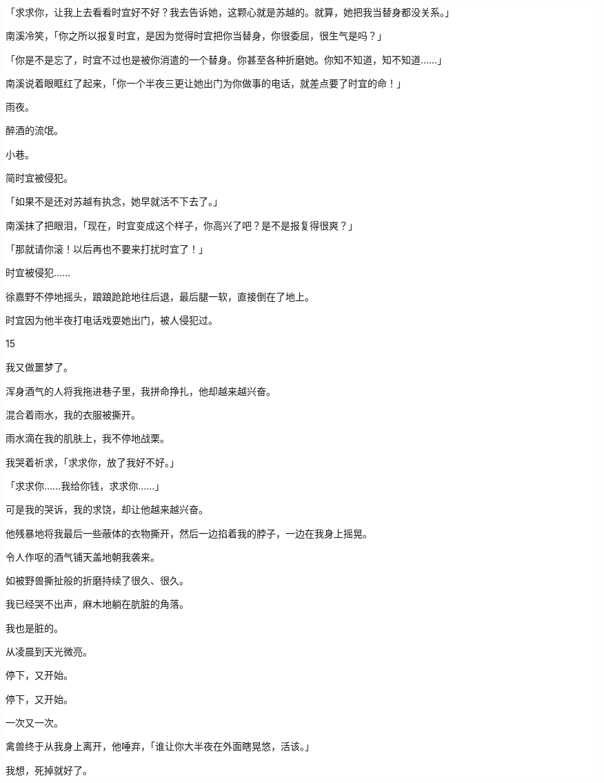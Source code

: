 「求求你，让我上去看看时宜好不好？我去告诉她，这颗心就是苏越的。就算，她把我当替身都没关系。」

南溪冷笑，「你之所以报复时宜，是因为觉得时宜把你当替身，你很委屈，很生气是吗？」

「你是不是忘了，时宜不过也是被你消遣的一个替身。你甚至各种折磨她。你知不知道，知不知道……」

南溪说着眼眶红了起来，「你一个半夜三更让她出门为你做事的电话，就差点要了时宜的命！」

雨夜。

醉酒的流氓。

小巷。

简时宜被侵犯。

「如果不是还对苏越有执念，她早就活不下去了。」

南溪抹了把眼泪，「现在，时宜变成这个样子，你高兴了吧？是不是报复得很爽？」

「那就请你滚！以后再也不要来打扰时宜了！」

时宜被侵犯……

徐嘉野不停地摇头，踉踉跄跄地往后退，最后腿一软，直接倒在了地上。

时宜因为他半夜打电话戏耍她出门，被人侵犯过。

15

我又做噩梦了。

浑身酒气的人将我拖进巷子里，我拼命挣扎，他却越来越兴奋。

混合着雨水，我的衣服被撕开。

雨水滴在我的肌肤上，我不停地战栗。

我哭着祈求，「求求你，放了我好不好。」

「求求你……我给你钱，求求你……」

可是我的哭诉，我的求饶，却让他越来越兴奋。

他残暴地将我最后一些蔽体的衣物撕开，然后一边掐着我的脖子，一边在我身上摇晃。

令人作呕的酒气铺天盖地朝我袭来。

如被野兽撕扯般的折磨持续了很久、很久。

我已经哭不出声，麻木地躺在肮脏的角落。

我也是脏的。

从凌晨到天光微亮。

停下，又开始。

停下，又开始。

一次又一次。

禽兽终于从我身上离开，他唾弃，「谁让你大半夜在外面瞎晃悠，活该。」

我想，死掉就好了。
